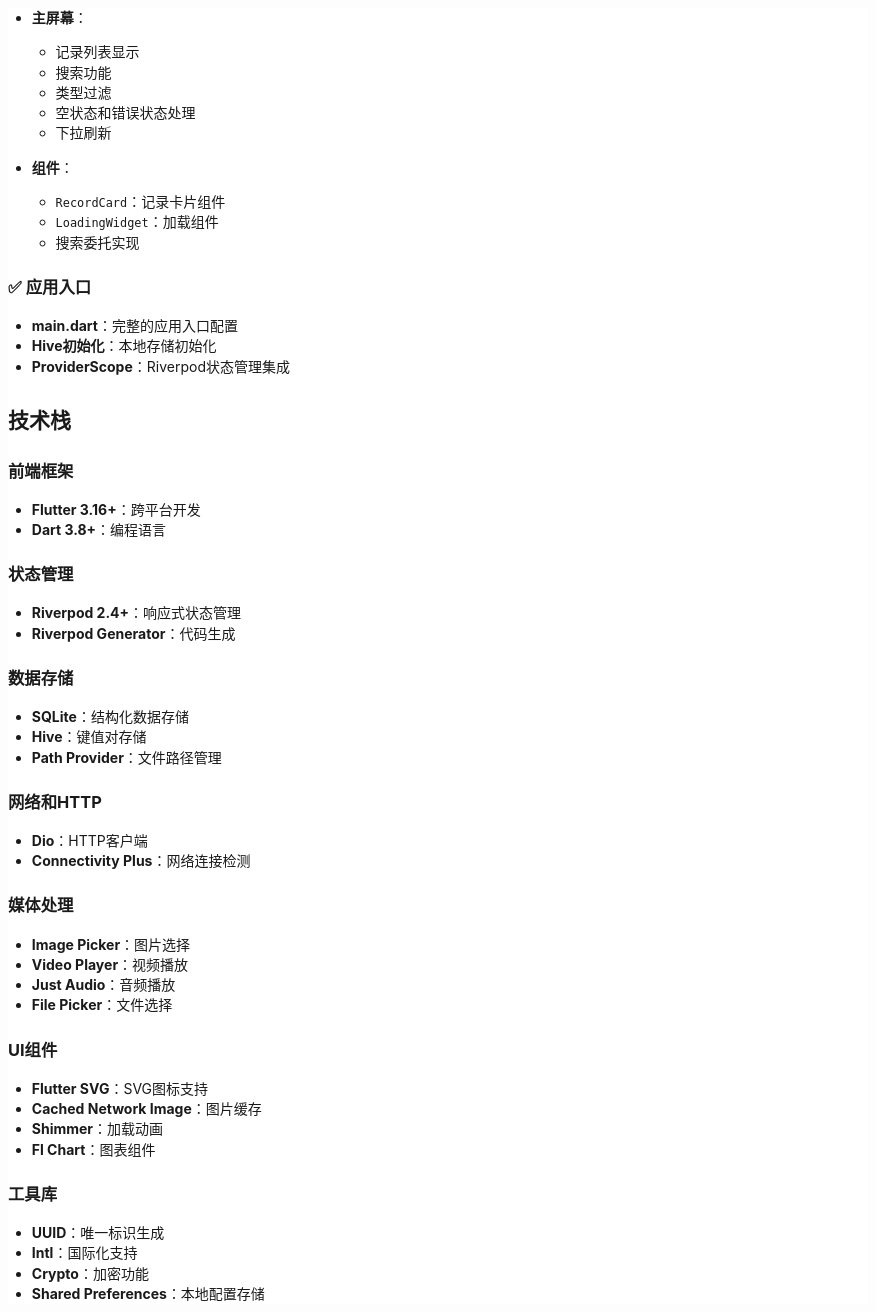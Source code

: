 - **主屏幕**：
  - 记录列表显示
  - 搜索功能
  - 类型过滤
  - 空状态和错误状态处理
  - 下拉刷新

- **组件**：
  - `RecordCard`：记录卡片组件
  - `LoadingWidget`：加载组件
  - 搜索委托实现

### ✅ 应用入口
- **main.dart**：完整的应用入口配置
- **Hive初始化**：本地存储初始化
- **ProviderScope**：Riverpod状态管理集成

## 技术栈

### 前端框架
- **Flutter 3.16+**：跨平台开发
- **Dart 3.8+**：编程语言

### 状态管理
- **Riverpod 2.4+**：响应式状态管理
- **Riverpod Generator**：代码生成

### 数据存储
- **SQLite**：结构化数据存储
- **Hive**：键值对存储
- **Path Provider**：文件路径管理

### 网络和HTTP
- **Dio**：HTTP客户端
- **Connectivity Plus**：网络连接检测

### 媒体处理
- **Image Picker**：图片选择
- **Video Player**：视频播放
- **Just Audio**：音频播放
- **File Picker**：文件选择

### UI组件
- **Flutter SVG**：SVG图标支持
- **Cached Network Image**：图片缓存
- **Shimmer**：加载动画
- **Fl Chart**：图表组件

### 工具库
- **UUID**：唯一标识生成
- **Intl**：国际化支持
- **Crypto**：加密功能
- **Shared Preferences**：本地配置存储
